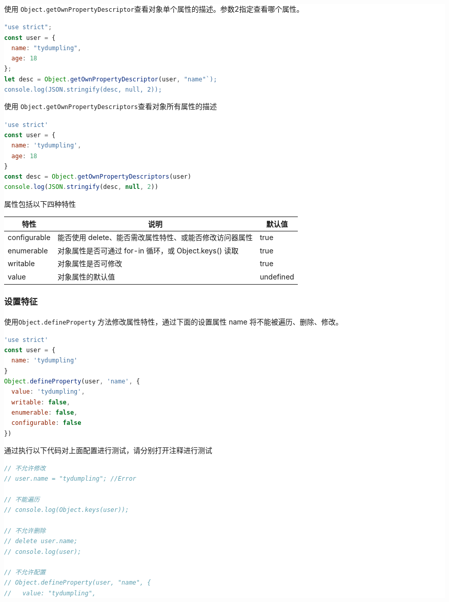 使用 `Object.getOwnPropertyDescriptor`查看对象单个属性的描述。参数2指定查看哪个属性。

```js
"use strict";
const user = {
  name: "tydumpling",
  age: 18
};
let desc = Object.getOwnPropertyDescriptor(user, "name"`);
console.log(JSON.stringify(desc, null, 2));
```

使用 `Object.getOwnPropertyDescriptors`查看对象所有属性的描述

```js
'use strict'
const user = {
  name: 'tydumpling',
  age: 18
}
const desc = Object.getOwnPropertyDescriptors(user)
console.log(JSON.stringify(desc, null, 2))
```

属性包括以下四种特性

| 特性         | 说明                                                    | 默认值    |
| ------------ | ------------------------------------------------------- | --------- |
| configurable | 能否使用 delete、能否需改属性特性、或能否修改访问器属性 | true      |
| enumerable   | 对象属性是否可通过 for-in 循环，或 Object.keys() 读取   | true      |
| writable     | 对象属性是否可修改                                      | true      |
| value        | 对象属性的默认值                                        | undefined |

### 设置特征

使用`Object.defineProperty` 方法修改属性特性，通过下面的设置属性 name 将不能被遍历、删除、修改。

```js
'use strict'
const user = {
  name: 'tydumpling'
}
Object.defineProperty(user, 'name', {
  value: 'tydumpling',
  writable: false,
  enumerable: false,
  configurable: false
})
```

通过执行以下代码对上面配置进行测试，请分别打开注释进行测试

```js
// 不允许修改
// user.name = "tydumpling"; //Error

// 不能遍历
// console.log(Object.keys(user));

// 不允许删除
// delete user.name;
// console.log(user);

// 不允许配置
// Object.defineProperty(user, "name", {
//   value: "tydumpling",
```